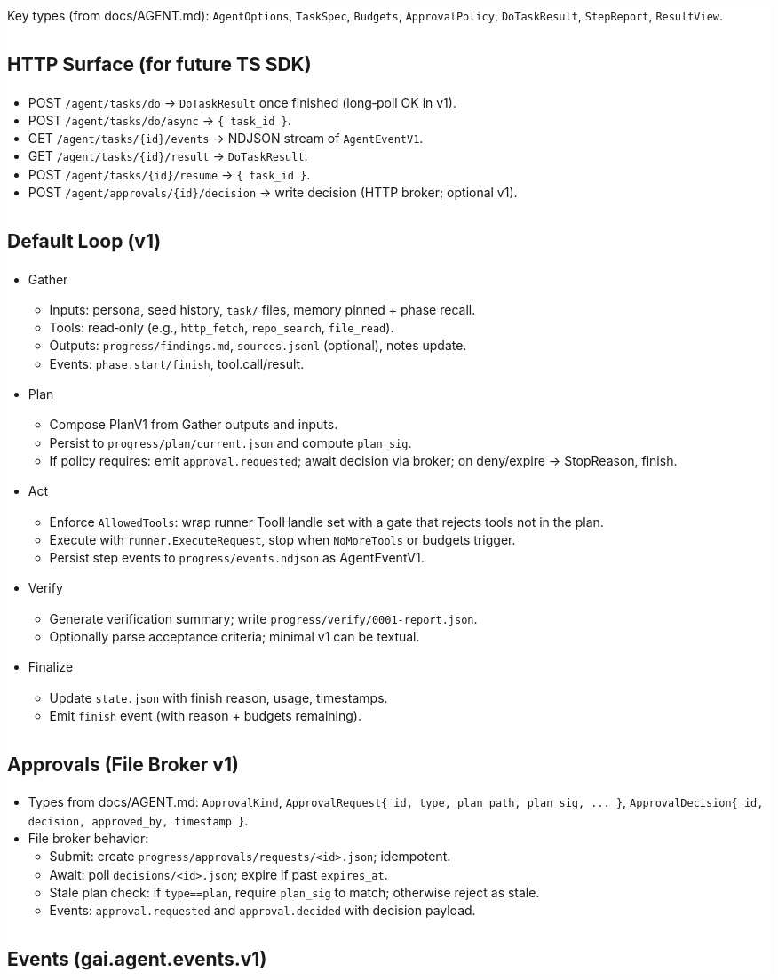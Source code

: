 Key types (from docs/AGENT.md): `AgentOptions`, `TaskSpec`, `Budgets`, `ApprovalPolicy`, `DoTaskResult`, `StepReport`, `ResultView`.

## HTTP Surface (for future TS SDK)

- POST `/agent/tasks/do` → `DoTaskResult` once finished (long‑poll OK in v1).
- POST `/agent/tasks/do/async` → `{ task_id }`.
- GET `/agent/tasks/{id}/events` → NDJSON stream of `AgentEventV1`.
- GET `/agent/tasks/{id}/result` → `DoTaskResult`.
- POST `/agent/tasks/{id}/resume` → `{ task_id }`.
- POST `/agent/approvals/{id}/decision` → write decision (HTTP broker; optional v1).

## Default Loop (v1)

- Gather
  - Inputs: persona, seed history, `task/` files, memory pinned + phase recall.
  - Tools: read‑only (e.g., `http_fetch`, `repo_search`, `file_read`).
  - Outputs: `progress/findings.md`, `sources.jsonl` (optional), notes update.
  - Events: `phase.start/finish`, tool.call/result.

- Plan
  - Compose PlanV1 from Gather outputs and inputs.
  - Persist to `progress/plan/current.json` and compute `plan_sig`.
  - If policy requires: emit `approval.requested`; await decision via broker; on deny/expire → StopReason, finish.

- Act
  - Enforce `AllowedTools`: wrap runner ToolHandle set with a gate that rejects tools not in the plan.
  - Execute with `runner.ExecuteRequest`, stop when `NoMoreTools` or budgets trigger.
  - Persist step events to `progress/events.ndjson` as AgentEventV1.

- Verify
  - Generate verification summary; write `progress/verify/0001-report.json`.
  - Optionally parse acceptance criteria; minimal v1 can be textual.

- Finalize
  - Update `state.json` with finish reason, usage, timestamps.
  - Emit `finish` event (with reason + budgets remaining).

## Approvals (File Broker v1)

- Types from docs/AGENT.md: `ApprovalKind`, `ApprovalRequest{ id, type, plan_path, plan_sig, ... }`, `ApprovalDecision{ id, decision, approved_by, timestamp }`.
- File broker behavior:
  - Submit: create `progress/approvals/requests/<id>.json`; idempotent.
  - Await: poll `decisions/<id>.json`; expire if past `expires_at`.
  - Stale plan check: if `type==plan`, require `plan_sig` to match; otherwise reject as stale.
  - Events: `approval.requested` and `approval.decided` with decision payload.

## Events (gai.agent.events.v1)
